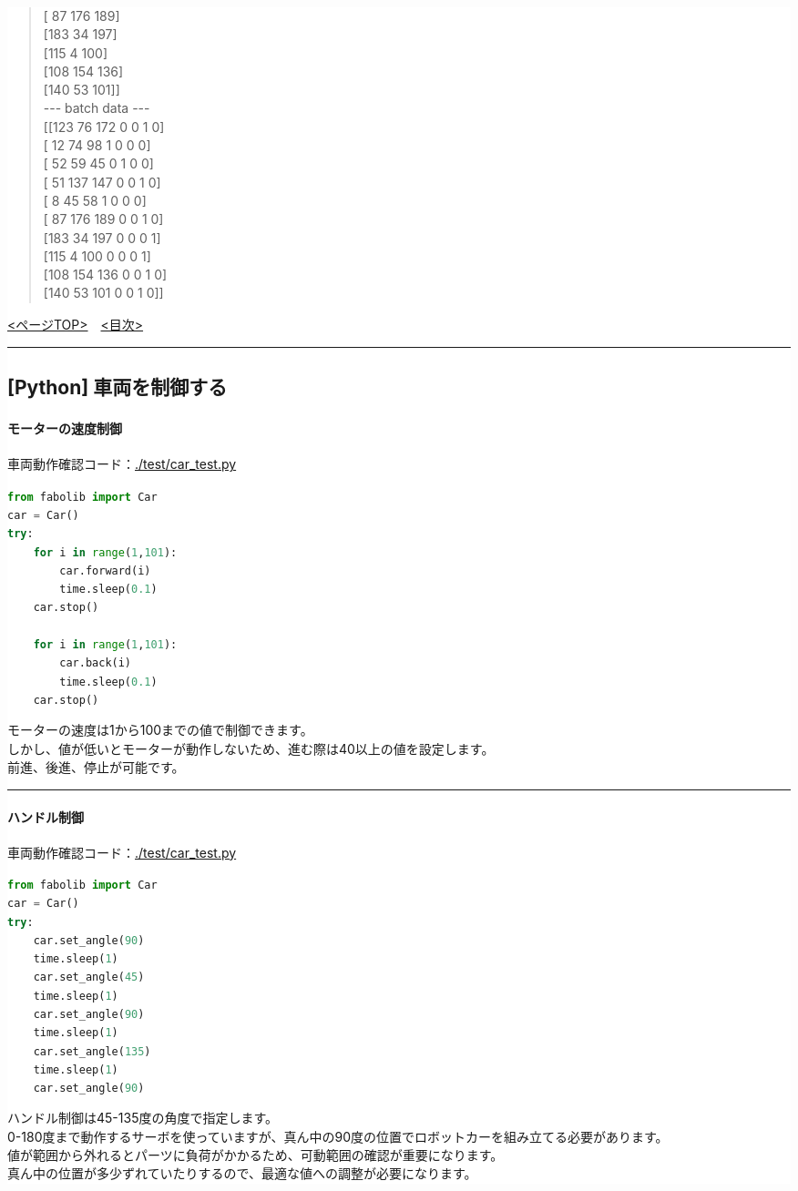 >  [ 87 176 189]<br>
>  [183  34 197]<br>
>  [115   4 100]<br>
>  [108 154 136]<br>
>  [140  53 101]]<br>
> --- batch data ---<br>
> [[123  76 172   0   0   1   0]<br>
>  [ 12  74  98   1   0   0   0]<br>
>  [ 52  59  45   0   1   0   0]<br>
>  [ 51 137 147   0   0   1   0]<br>
>  [  8  45  58   1   0   0   0]<br>
>  [ 87 176 189   0   0   1   0]<br>
>  [183  34 197   0   0   0   1]<br>
>  [115   4 100   0   0   0   1]<br>
>  [108 154 136   0   0   1   0]<br>
>  [140  53 101   0   0   1   0]]<br>

[<ページTOP>](#top)　[<目次>](#0)
<hr>

<a name='3'>

## [Python] 車両を制御する
#### モーターの速度制御
車両動作確認コード：[./test/car_test.py](./test/car_test.py)<br>
```python
from fabolib import Car
car = Car()
try:
    for i in range(1,101):
        car.forward(i)
        time.sleep(0.1)
    car.stop()

    for i in range(1,101):
        car.back(i)
        time.sleep(0.1)
    car.stop()
```
モーターの速度は1から100までの値で制御できます。<br>
しかし、値が低いとモーターが動作しないため、進む際は40以上の値を設定します。<br>
前進、後進、停止が可能です。

<hr>

#### ハンドル制御
車両動作確認コード：[./test/car_test.py](./test/car_test.py)<br>
```python
from fabolib import Car
car = Car()
try:
    car.set_angle(90)
    time.sleep(1)
    car.set_angle(45)
    time.sleep(1)
    car.set_angle(90)
    time.sleep(1)
    car.set_angle(135)
    time.sleep(1)
    car.set_angle(90)
```
ハンドル制御は45-135度の角度で指定します。<br>
0-180度まで動作するサーボを使っていますが、真ん中の90度の位置でロボットカーを組み立てる必要があります。<br>
値が範囲から外れるとパーツに負荷がかかるため、可動範囲の確認が重要になります。<br>
真ん中の位置が多少ずれていたりするので、最適な値への調整が必要になります。<br>